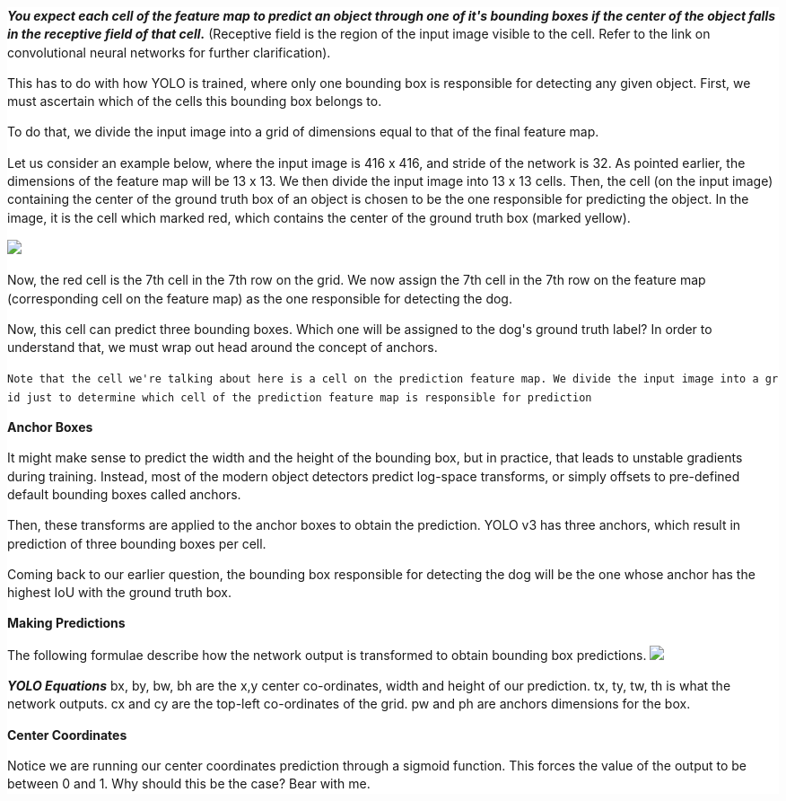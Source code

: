 ***You expect each cell of the feature map to predict an object through one of it's bounding boxes if the center of the object falls in the receptive field of that cell.*** (Receptive field is the region of the input image visible to the cell. Refer to the link on convolutional neural networks for further clarification).

This has to do with how YOLO is trained, where only one bounding box is responsible for detecting any given object. First, we must ascertain which of the cells this bounding box belongs to.

To do that, we divide the input image into a grid of dimensions equal to that of the final feature map.

Let us consider an example below, where the input image is 416 x 416, and stride of the network is 32. As pointed earlier, the dimensions of the feature map will be 13 x 13. We then divide the input image into 13 x 13 cells.
Then, the cell (on the input image) containing the center of the ground truth box of an object is chosen to be the one responsible for predicting the object. In the image, it is the cell which marked red, which contains the center of the ground truth box (marked yellow).

![](https://github.com/shaistha24/UdacityOpenSource/blob/Shaistha/Shaistha/real_time_object_detection_using_pytorch/2019-08-21%2003_07_31-Tutorial%20on%20implementing%20YOLO%20v3%20from%20scratch%20in%20PyTorch.png)

Now, the red cell is the 7th cell in the 7th row on the grid. We now assign the 7th cell in the 7th row on the feature map (corresponding cell on the feature map) as the one responsible for detecting the dog.

Now, this cell can predict three bounding boxes. Which one will be assigned to the dog's ground truth label? In order to understand that, we must wrap out head around the concept of anchors.

    Note that the cell we're talking about here is a cell on the prediction feature map. We divide the input image into a grid just to determine which cell of the prediction feature map is responsible for prediction

**Anchor Boxes**

It might make sense to predict the width and the height of the bounding box, but in practice, that leads to unstable gradients during training. Instead, most of the modern object detectors predict log-space transforms, or simply offsets to pre-defined default bounding boxes called anchors.

Then, these transforms are applied to the anchor boxes to obtain the prediction. YOLO v3 has three anchors, which result in prediction of three bounding boxes per cell.

Coming back to our earlier question, the bounding box responsible for detecting the dog will be the one whose anchor has the highest IoU with the ground truth box.

**Making Predictions**

The following formulae describe how the network output is transformed to obtain bounding box predictions.
![](https://github.com/shaistha24/UdacityOpenSource/blob/Shaistha/Shaistha/real_time_object_detection_using_pytorch/2019-08-21%2003_07_49-Tutorial%20on%20implementing%20YOLO%20v3%20from%20scratch%20in%20PyTorch.png)

***YOLO Equations***
bx, by, bw, bh are the x,y center co-ordinates, width and height of our prediction. tx, ty, tw, th is what the network outputs. cx and cy are the top-left co-ordinates of the grid. pw and ph are anchors dimensions for the box.

**Center Coordinates**

Notice we are running our center coordinates prediction through a sigmoid function. This forces the value of the output to be between 0 and 1. Why should this be the case? Bear with me.

